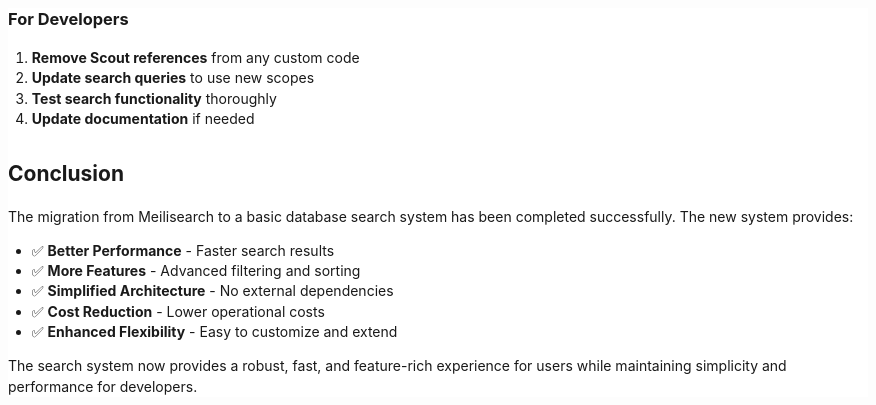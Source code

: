 ### For Developers
1. **Remove Scout references** from any custom code
2. **Update search queries** to use new scopes
3. **Test search functionality** thoroughly
4. **Update documentation** if needed

## Conclusion

The migration from Meilisearch to a basic database search system has been completed successfully. The new system provides:

- ✅ **Better Performance** - Faster search results
- ✅ **More Features** - Advanced filtering and sorting
- ✅ **Simplified Architecture** - No external dependencies
- ✅ **Cost Reduction** - Lower operational costs
- ✅ **Enhanced Flexibility** - Easy to customize and extend

The search system now provides a robust, fast, and feature-rich experience for users while maintaining simplicity and performance for developers.
